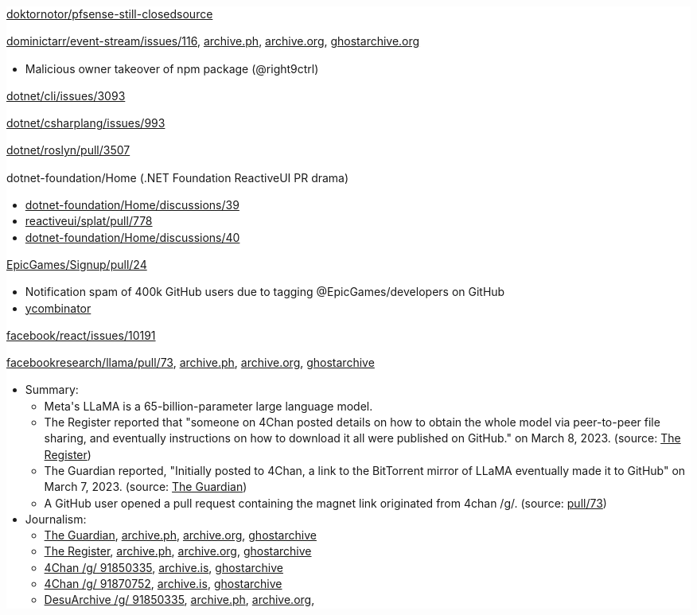 [doktornotor/pfsense-still-closedsource](https://github.com/doktornotor/pfsense-still-closedsource)

[dominictarr/event-stream/issues/116](https://github.com/dominictarr/event-stream/issues/116),
[archive.ph](https://archive.ph/EnRyk),
[archive.org](https://web.archive.org/web/20230303222557/https://github.com/dominictarr/event-stream/issues/116),
[ghostarchive.org](https://ghostarchive.org/archive/zzdod)
* Malicious owner takeover of npm package (@right9ctrl)

[dotnet/cli/issues/3093](https://github.com/dotnet/cli/issues/3093)

[dotnet/csharplang/issues/993](https://github.com/dotnet/csharplang/issues/993)

[dotnet/roslyn/pull/3507](https://github.com/dotnet/roslyn/pull/3507)

dotnet-foundation/Home (.NET Foundation ReactiveUI PR drama)
* [dotnet-foundation/Home/discussions/39](https://github.com/dotnet-foundation/Home/discussions/39)
* [reactiveui/splat/pull/778](https://github.com/reactiveui/splat/pull/778)
* [dotnet-foundation/Home/discussions/40](https://github.com/dotnet-foundation/Home/discussions/40)

[EpicGames/Signup/pull/24](https://github.com/EpicGames/Signup/pull/24)
* Notification spam of 400k GitHub users due to tagging @EpicGames/developers on GitHub
* [ycombinator](https://news.ycombinator.com/item?id=31627061)

[facebook/react/issues/10191](https://github.com/facebook/react/issues/10191)

[facebookresearch/llama/pull/73](https://github.com/facebookresearch/llama/pull/73),
[archive.ph](https://archive.ph/ZvKFb),
[archive.org](https://web.archive.org/web/20230617162315/https://github.com/facebookresearch/llama/pull/73),
[ghostarchive](https://ghostarchive.org/archive/eUj93)
* Summary:
  * Meta's LLaMA is a 65-billion-parameter large language model.
  * The Register reported that
    "someone on 4Chan posted details on how to obtain the whole model via peer-to-peer file sharing, and eventually instructions on how to download it all were published on GitHub."
    on March 8, 2023.
    (source: [The Register](https://www.theregister.com/2023/03/08/meta_llama_ai_leak/))
  * The Guardian reported,
    "Initially posted to 4Chan, a link to the BitTorrent mirror of LLaMA eventually made it to GitHub"
    on March 7, 2023.
    (source: [The Guardian](https://www.theguardian.com/technology/2023/mar/07/techscape-meta-leak-llama-chatgpt-ai-crossroads))
  * A GitHub user opened a pull request containing the magnet link originated from 4chan /g/.
    (source: [pull/73](https://github.com/facebookresearch/llama/pull/73))
* Journalism:
  * [The Guardian](https://www.theguardian.com/technology/2023/mar/07/techscape-meta-leak-llama-chatgpt-ai-crossroads),
    [archive.ph](https://archive.ph/44CDu),
    [archive.org](https://web.archive.org/web/20230617170443/https://www.theguardian.com/technology/2023/mar/07/techscape-meta-leak-llama-chatgpt-ai-crossroads),
    [ghostarchive](https://ghostarchive.org/archive/zb4HJ)
  * [The Register](https://www.theregister.com/2023/03/08/meta_llama_ai_leak/),
    [archive.ph](https://archive.ph/PMXtD),
    [archive.org](https://web.archive.org/web/20230617170626/https://www.theregister.com/2023/03/08/meta_llama_ai_leak/),
    [ghostarchive](https://ghostarchive.org/archive/IP5dP)
  * [4Chan /g/ 91850335](https://boards.4channel.org/g/thread/91848262#p91850335),
    [archive.is](https://archive.is/uPGfc#selection-28043.0-28043.8),
    [ghostarchive](https://ghostarchive.org/archive/V1jW2)
  * [4Chan /g/ 91870752](https://boards.4channel.org/g/thread/91870752),
    [archive.is](https://archive.is/rOUsB),
    [ghostarchive](https://ghostarchive.org/archive/mFiCW)
  * [DesuArchive /g/ 91850335](https://desuarchive.org/g/thread/91848262/#91850335),
    [archive.ph](https://archive.ph/djxWm#selection-47863.0-47863.8),
    [archive.org](https://web.archive.org/web/20230617163532/https://desuarchive.org/g/thread/91848262/),